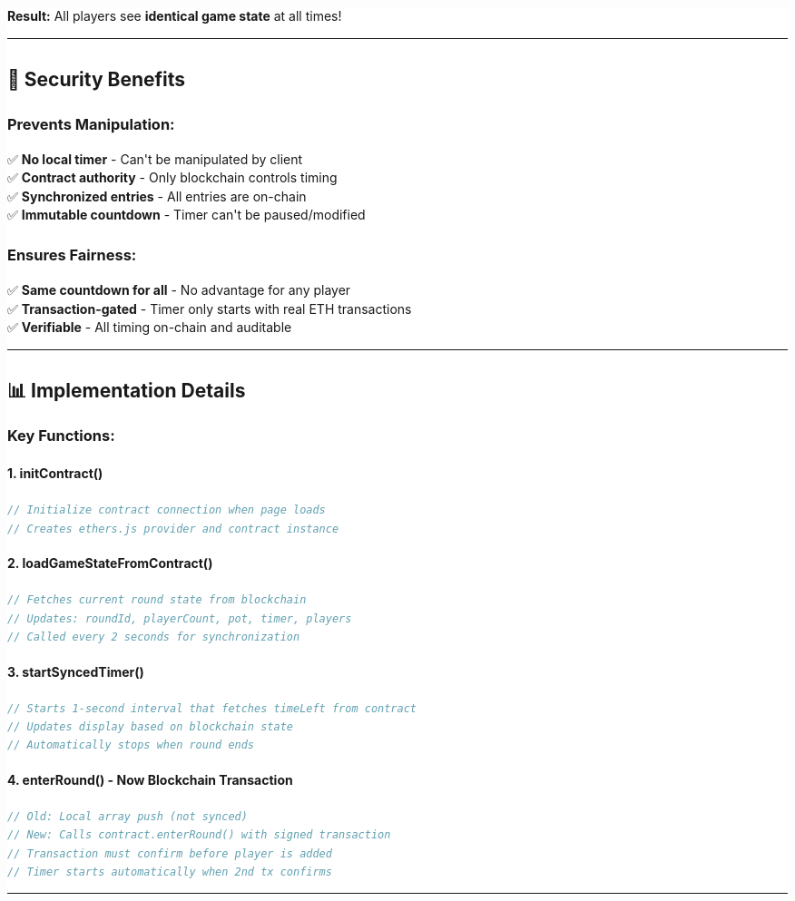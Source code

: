 **Result:** All players see **identical game state** at all times!

---

## 🔐 **Security Benefits**

### **Prevents Manipulation:**
✅ **No local timer** - Can't be manipulated by client  
✅ **Contract authority** - Only blockchain controls timing  
✅ **Synchronized entries** - All entries are on-chain  
✅ **Immutable countdown** - Timer can't be paused/modified  

### **Ensures Fairness:**
✅ **Same countdown for all** - No advantage for any player  
✅ **Transaction-gated** - Timer only starts with real ETH transactions  
✅ **Verifiable** - All timing on-chain and auditable  

---

## 📊 **Implementation Details**

### **Key Functions:**

#### **1. initContract()**
```javascript
// Initialize contract connection when page loads
// Creates ethers.js provider and contract instance
```

#### **2. loadGameStateFromContract()**
```javascript
// Fetches current round state from blockchain
// Updates: roundId, playerCount, pot, timer, players
// Called every 2 seconds for synchronization
```

#### **3. startSyncedTimer()**
```javascript
// Starts 1-second interval that fetches timeLeft from contract
// Updates display based on blockchain state
// Automatically stops when round ends
```

#### **4. enterRound()** - Now Blockchain Transaction
```javascript
// Old: Local array push (not synced)
// New: Calls contract.enterRound() with signed transaction
// Transaction must confirm before player is added
// Timer starts automatically when 2nd tx confirms
```

---
